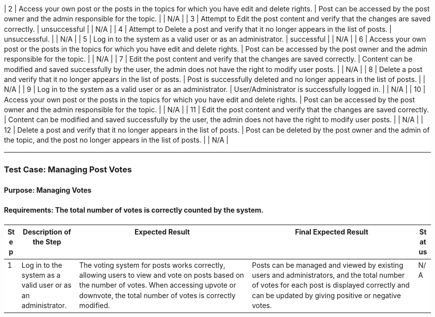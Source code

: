 | 2    | Access your own post or the posts in the topics for which you have edit and delete rights. | Post can be accessed by the post owner and the admin responsible for the topic.                                        |                                                                                                                                   | N/A    |
| 3    | Attempt to Edit the post content and verify that the changes are saved correctly.          | unsuccessful                                                                                                           |                                                                                                                                   | N/A    |
| 4    | Attempt to Delete a post and verify that it no longer appears in the list of posts.        | unsuccessful.                                                                                                          |                                                                                                                                   | N/A    |
| 5    | Log in to the system as a valid user or as an administrator.                               | successful                                                                                                             |                                                                                                                                   | N/A    |
| 6    | Access your own post or the posts in the topics for which you have edit and delete rights. | Post can be accessed by the post owner and the admin responsible for the topic.                                        |                                                                                                                                   | N/A    |
| 7    | Edit the post content and verify that the changes are saved correctly.                     | Content can be modified and saved successfully by the user, the admin does not have the right to modify user posts.    |                                                                                                                                   | N/A    |
| 8    | Delete a post and verify that it no longer appears in the list of posts.                   | Post is successfully deleted and no longer appears in the list of posts.                                               |                                                                                                                                   | N/A    |
| 9    | Log in to the system as a valid user or as an administrator.                               | User/Administrator is successfully logged in.                                                                          |                                                                                                                                   | N/A    |
| 10   | Access your own post or the posts in the topics for which you have edit and delete rights. | Post can be accessed by the post owner and the admin responsible for the topic.                                        |                                                                                                                                   | N/A    |
| 11   | Edit the post content and verify that the changes are saved correctly.                     | Content can be modified and saved successfully by the user, the admin does not have the right to modify user posts.    |                                                                                                                                   | N/A    |
| 12   | Delete a post and verify that it no longer appears in the list of posts.                   | Post can be deleted by the post owner and the admin of the topic, and the post no longer appears in the list of posts. |                                                                                                                                   | N/A    |

---

### Test Case: Managing Post Votes

#### Purpose: Managing Votes
#### Requirements: The total number of votes is correctly counted by the system.

| Step | Description of the Step                                                                                                              | Expected Result                                                                                                                                                                                         | Final Expected Result                                                                                                                                                                             | Status |
|------|--------------------------------------------------------------------------------------------------------------------------------------|---------------------------------------------------------------------------------------------------------------------------------------------------------------------------------------------------------|---------------------------------------------------------------------------------------------------------------------------------------------------------------------------------------------------|--------|
| 1    | Log in to the system as a valid user or as an administrator.                                                                         | The voting system for posts works correctly, allowing users to view and vote on posts based on the number of votes. When accessing upvote or downvote, the total number of votes is correctly modified. | Posts can be managed and viewed by existing users and administrators, and the total number of votes for each post is displayed correctly and can be updated by giving positive or negative votes. | N/A    |